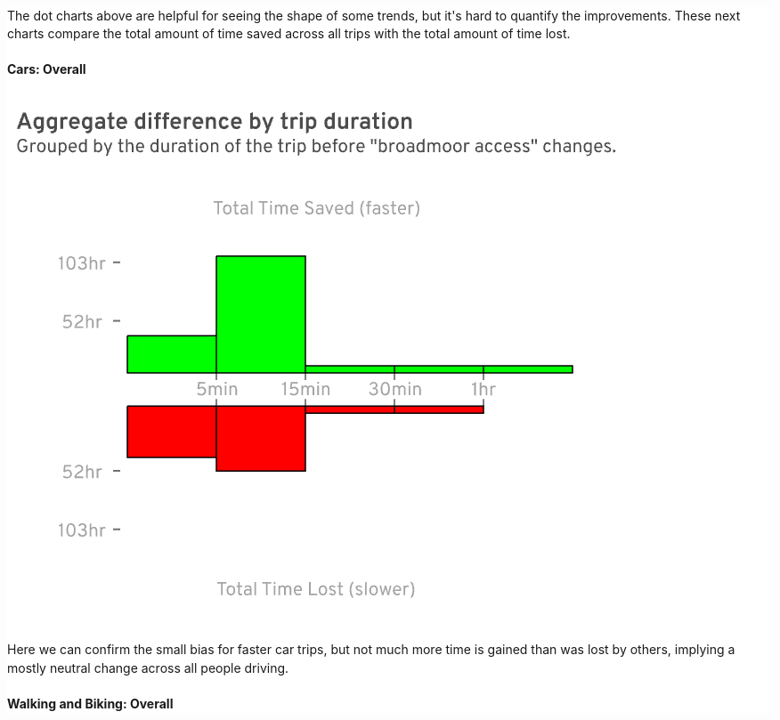 The dot charts above are helpful for seeing the shape of some trends, but it's
hard to quantify the improvements. These next charts compare the total amount of
time saved across all trips with the total amount of time lost.

<div class="wrap-two">

<div class="media-box">
  <h4 class="chart-header">Cars: Overall</h4>
  <img class="chart" src="../assets/broadmoor/broadmoor-driving-duration-histogram.png" />

Here we can confirm the small bias for faster car trips, but not much more time
is gained than was lost by others, implying a mostly neutral change across all
people driving.

</div>

<div class="media-box">
  <h4 class="chart-header">Walking and Biking: Overall</h3>